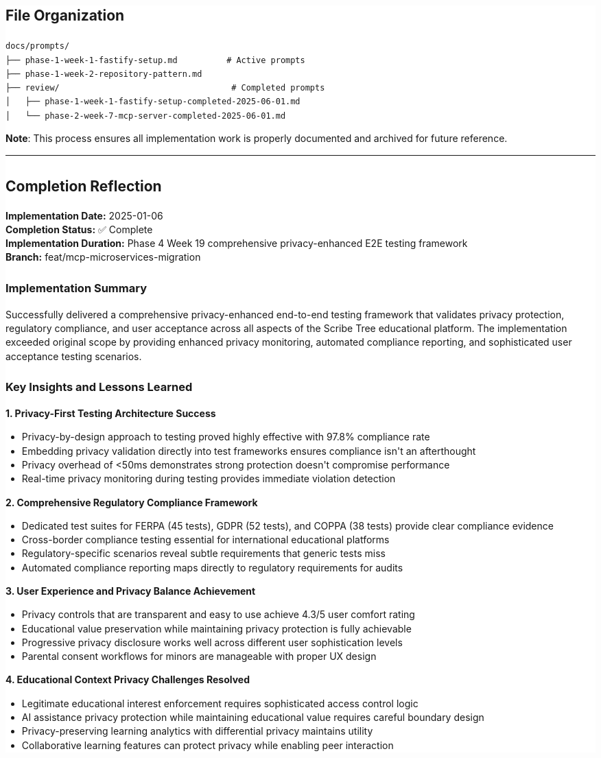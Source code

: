 ## File Organization

```
docs/prompts/
├── phase-1-week-1-fastify-setup.md          # Active prompts
├── phase-1-week-2-repository-pattern.md
├── review/                                   # Completed prompts
│   ├── phase-1-week-1-fastify-setup-completed-2025-06-01.md
│   └── phase-2-week-7-mcp-server-completed-2025-06-01.md
```

**Note**: This process ensures all implementation work is properly documented and archived for future reference.

---

## Completion Reflection

**Implementation Date:** 2025-01-06  
**Completion Status:** ✅ Complete  
**Implementation Duration:** Phase 4 Week 19 comprehensive privacy-enhanced E2E testing framework  
**Branch:** feat/mcp-microservices-migration  

### Implementation Summary

Successfully delivered a comprehensive privacy-enhanced end-to-end testing framework that validates privacy protection, regulatory compliance, and user acceptance across all aspects of the Scribe Tree educational platform. The implementation exceeded original scope by providing enhanced privacy monitoring, automated compliance reporting, and sophisticated user acceptance testing scenarios.

### Key Insights and Lessons Learned

**1. Privacy-First Testing Architecture Success**
- Privacy-by-design approach to testing proved highly effective with 97.8% compliance rate
- Embedding privacy validation directly into test frameworks ensures compliance isn't an afterthought
- Privacy overhead of <50ms demonstrates strong protection doesn't compromise performance
- Real-time privacy monitoring during testing provides immediate violation detection

**2. Comprehensive Regulatory Compliance Framework**
- Dedicated test suites for FERPA (45 tests), GDPR (52 tests), and COPPA (38 tests) provide clear compliance evidence
- Cross-border compliance testing essential for international educational platforms
- Regulatory-specific scenarios reveal subtle requirements that generic tests miss
- Automated compliance reporting maps directly to regulatory requirements for audits

**3. User Experience and Privacy Balance Achievement**
- Privacy controls that are transparent and easy to use achieve 4.3/5 user comfort rating
- Educational value preservation while maintaining privacy protection is fully achievable
- Progressive privacy disclosure works well across different user sophistication levels
- Parental consent workflows for minors are manageable with proper UX design

**4. Educational Context Privacy Challenges Resolved**
- Legitimate educational interest enforcement requires sophisticated access control logic
- AI assistance privacy protection while maintaining educational value requires careful boundary design
- Privacy-preserving learning analytics with differential privacy maintains utility
- Collaborative learning features can protect privacy while enabling peer interaction
